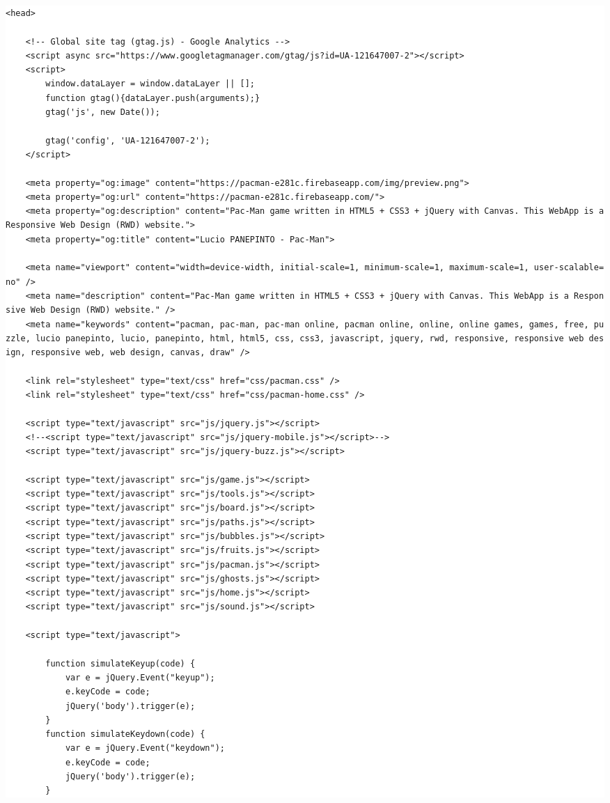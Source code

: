   
<!DOCTYPE html>

<html>

	<head>

		<!-- Global site tag (gtag.js) - Google Analytics -->
		<script async src="https://www.googletagmanager.com/gtag/js?id=UA-121647007-2"></script>
		<script>
			window.dataLayer = window.dataLayer || [];
			function gtag(){dataLayer.push(arguments);}
			gtag('js', new Date());
			
			gtag('config', 'UA-121647007-2');
		</script>
	
		<meta property="og:image" content="https://pacman-e281c.firebaseapp.com/img/preview.png">
		<meta property="og:url" content="https://pacman-e281c.firebaseapp.com/">
		<meta property="og:description" content="Pac-Man game written in HTML5 + CSS3 + jQuery with Canvas. This WebApp is a Responsive Web Design (RWD) website.">
		<meta property="og:title" content="Lucio PANEPINTO - Pac-Man">
		
		<meta name="viewport" content="width=device-width, initial-scale=1, minimum-scale=1, maximum-scale=1, user-scalable=no" />
		<meta name="description" content="Pac-Man game written in HTML5 + CSS3 + jQuery with Canvas. This WebApp is a Responsive Web Design (RWD) website." />
		<meta name="keywords" content="pacman, pac-man, pac-man online, pacman online, online, online games, games, free, puzzle, lucio panepinto, lucio, panepinto, html, html5, css, css3, javascript, jquery, rwd, responsive, responsive web design, responsive web, web design, canvas, draw" />

		<link rel="stylesheet" type="text/css" href="css/pacman.css" />
		<link rel="stylesheet" type="text/css" href="css/pacman-home.css" />
	
		<script type="text/javascript" src="js/jquery.js"></script>
		<!--<script type="text/javascript" src="js/jquery-mobile.js"></script>-->
		<script type="text/javascript" src="js/jquery-buzz.js"></script>
		
		<script type="text/javascript" src="js/game.js"></script>
		<script type="text/javascript" src="js/tools.js"></script>
		<script type="text/javascript" src="js/board.js"></script>
		<script type="text/javascript" src="js/paths.js"></script>
		<script type="text/javascript" src="js/bubbles.js"></script>
		<script type="text/javascript" src="js/fruits.js"></script>
		<script type="text/javascript" src="js/pacman.js"></script>
		<script type="text/javascript" src="js/ghosts.js"></script>
		<script type="text/javascript" src="js/home.js"></script>
		<script type="text/javascript" src="js/sound.js"></script>
		
		<script type="text/javascript">		
			
			function simulateKeyup(code) { 
				var e = jQuery.Event("keyup");
				e.keyCode = code;
				jQuery('body').trigger(e);
			}
			function simulateKeydown(code) { 
				var e = jQuery.Event("keydown");
				e.keyCode = code;
				jQuery('body').trigger(e);
			}
			